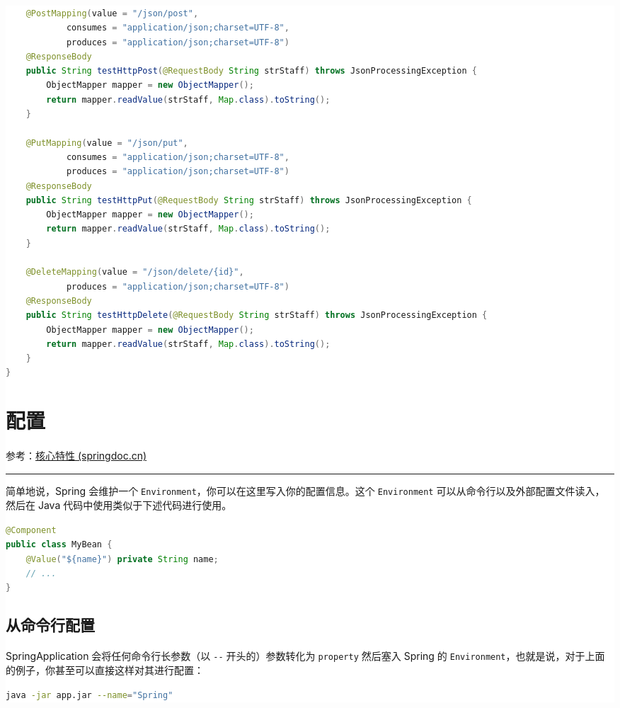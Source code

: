 ```java
    @PostMapping(value = "/json/post",
            consumes = "application/json;charset=UTF-8",
            produces = "application/json;charset=UTF-8")
    @ResponseBody
    public String testHttpPost(@RequestBody String strStaff) throws JsonProcessingException {
        ObjectMapper mapper = new ObjectMapper();
        return mapper.readValue(strStaff, Map.class).toString();
    }

    @PutMapping(value = "/json/put",
            consumes = "application/json;charset=UTF-8",
            produces = "application/json;charset=UTF-8")
    @ResponseBody
    public String testHttpPut(@RequestBody String strStaff) throws JsonProcessingException {
        ObjectMapper mapper = new ObjectMapper();
        return mapper.readValue(strStaff, Map.class).toString();
    }

    @DeleteMapping(value = "/json/delete/{id}",
            produces = "application/json;charset=UTF-8")
    @ResponseBody
    public String testHttpDelete(@RequestBody String strStaff) throws JsonProcessingException {
        ObjectMapper mapper = new ObjectMapper();
        return mapper.readValue(strStaff, Map.class).toString();
    }
}
```

# 配置

参考：[核心特性 (springdoc.cn)](https://springdoc.cn/spring-boot/features.html#features.external-config)

---

简单地说，Spring 会维护一个 `Environment`，你可以在这里写入你的配置信息。这个 `Environment` 可以从命令行以及外部配置文件读入，然后在 Java 代码中使用类似于下述代码进行使用。

```java
@Component
public class MyBean {
    @Value("${name}") private String name;
    // ...
}
```

## 从命令行配置

SpringApplication 会将任何命令行长参数（以 `--` 开头的）参数转化为 ` property ` 然后塞入 Spring 的 ` Environment `，也就是说，对于上面的例子，你甚至可以直接这样对其进行配置：

```sh
java -jar app.jar --name="Spring"
```
